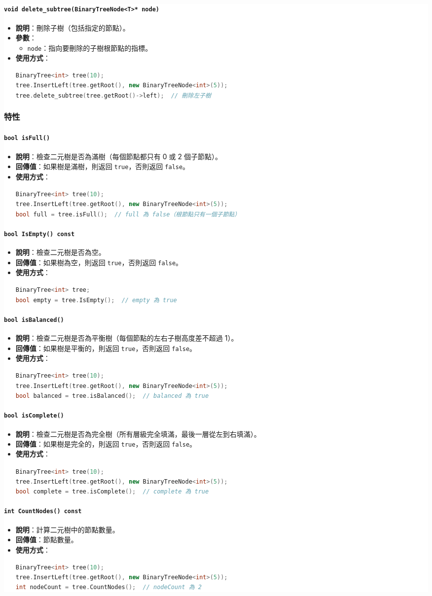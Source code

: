 #### `void delete_subtree(BinaryTreeNode<T>* node)`
- **說明**：刪除子樹（包括指定的節點）。
- **參數**：
  - `node`：指向要刪除的子樹根節點的指標。
- **使用方式**：
  ```cpp
  BinaryTree<int> tree(10);
  tree.InsertLeft(tree.getRoot(), new BinaryTreeNode<int>(5));
  tree.delete_subtree(tree.getRoot()->left);  // 刪除左子樹
  ```

### 特性

#### `bool isFull()`
- **說明**：檢查二元樹是否為滿樹（每個節點都只有 0 或 2 個子節點）。
- **回傳值**：如果樹是滿樹，則返回 `true`，否則返回 `false`。
- **使用方式**：
  ```cpp
  BinaryTree<int> tree(10);
  tree.InsertLeft(tree.getRoot(), new BinaryTreeNode<int>(5));
  bool full = tree.isFull();  // full 為 false（根節點只有一個子節點）
  ```

#### `bool IsEmpty() const`
- **說明**：檢查二元樹是否為空。
- **回傳值**：如果樹為空，則返回 `true`，否則返回 `false`。
- **使用方式**：
  ```cpp
  BinaryTree<int> tree;
  bool empty = tree.IsEmpty();  // empty 為 true
  ```

#### `bool isBalanced()`
- **說明**：檢查二元樹是否為平衡樹（每個節點的左右子樹高度差不超過 1）。
- **回傳值**：如果樹是平衡的，則返回 `true`，否則返回 `false`。
- **使用方式**：
  ```cpp
  BinaryTree<int> tree(10);
  tree.InsertLeft(tree.getRoot(), new BinaryTreeNode<int>(5));
  bool balanced = tree.isBalanced();  // balanced 為 true
  ```

#### `bool isComplete()`
- **說明**：檢查二元樹是否為完全樹（所有層級完全填滿，最後一層從左到右填滿）。
- **回傳值**：如果樹是完全的，則返回 `true`，否則返回 `false`。
- **使用方式**：
  ```cpp
  BinaryTree<int> tree(10);
  tree.InsertLeft(tree.getRoot(), new BinaryTreeNode<int>(5));
  bool complete = tree.isComplete();  // complete 為 true
  ```

#### `int CountNodes() const`
- **說明**：計算二元樹中的節點數量。
- **回傳值**：節點數量。
- **使用方式**：
  ```cpp
  BinaryTree<int> tree(10);
  tree.InsertLeft(tree.getRoot(), new BinaryTreeNode<int>(5));
  int nodeCount = tree.CountNodes();  // nodeCount 為 2
  ```
